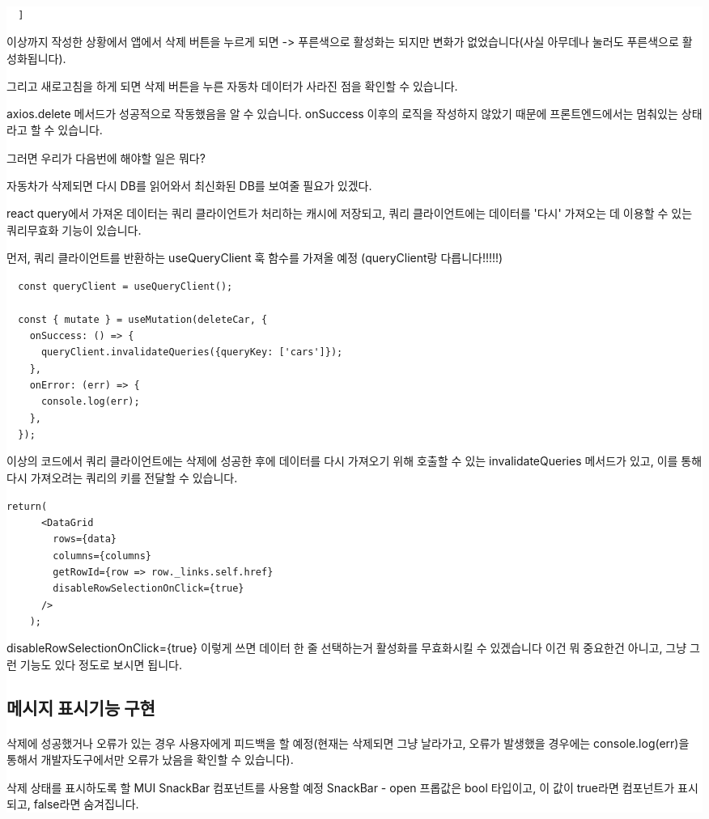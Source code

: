 ```tsx
  ]
```

이상까지 작성한 상황에서 앱에서 삭제 버튼을 누르게 되면 -> 푸른색으로 활성화는 되지만 변화가 없었습니다(사실 아무데나 눌러도 푸른색으로 활성화됩니다).

그리고 새로고침을 하게 되면 삭제 버튼을 누른 자동차 데이터가 사라진 점을 확인할 수 있습니다.

axios.delete 메서드가 성공적으로 작동했음을 알 수 있습니다.
onSuccess 이후의 로직을 작성하지 않았기 때문에 프론트엔드에서는 멈춰있는 상태라고 할 수 있습니다.

그러면 우리가 다음번에 해야할 일은 뭐다?

자동차가 삭제되면 다시 DB를 읽어와서 최신화된 DB를 보여줄 필요가 있겠다.

react query에서 가져온 데이터는 쿼리 클라이언트가 처리하는 캐시에 저장되고, 쿼리 클라이언트에는 데이터를 '다시' 가져오는 데 이용할 수 있는 쿼리무효화 기능이 있습니다. 

먼저, 쿼리 클라이언트를 반환하는 useQueryClient 훅 함수를 가져올 예정
(queryClient랑 다릅니다!!!!!)

```tsx
  const queryClient = useQueryClient();

  const { mutate } = useMutation(deleteCar, {
    onSuccess: () => {
      queryClient.invalidateQueries({queryKey: ['cars']});
    },
    onError: (err) => {
      console.log(err);
    },
  });
```

이상의 코드에서 쿼리 클라이언트에는 삭제에 성공한 후에 데이터를 다시 가져오기 위해 호출할 수 있는 invalidateQueries 메서드가 있고, 이를 통해 다시 가져오려는 쿼리의 키를 전달할 수 있습니다.

```tsx
return(
      <DataGrid
        rows={data}
        columns={columns}
        getRowId={row => row._links.self.href}
        disableRowSelectionOnClick={true}
      />
    );
```
disableRowSelectionOnClick={true}
이렇게 쓰면 데이터 한 줄 선택하는거 활성화를 무효화시킬 수 있겠습니다
이건 뭐 중요한건 아니고, 그냥 그런 기능도 있다 정도로 보시면 됩니다.

## 메시지 표시기능 구현

삭제에 성공했거나 오류가 있는 경우 사용자에게 피드백을 할 예정(현재는 삭제되면 그냥 날라가고, 오류가 발생했을 경우에는 console.log(err)을 통해서 개발자도구에서만 오류가 났음을 확인할 수 있습니다).

삭제 상태를 표시하도록 할 MUI SnackBar 컴포넌트를 사용할 예정
SnackBar - open 프롭값은 bool 타입이고, 이 값이 true라면 컴포넌트가 표시되고, false라면 숨겨집니다.
